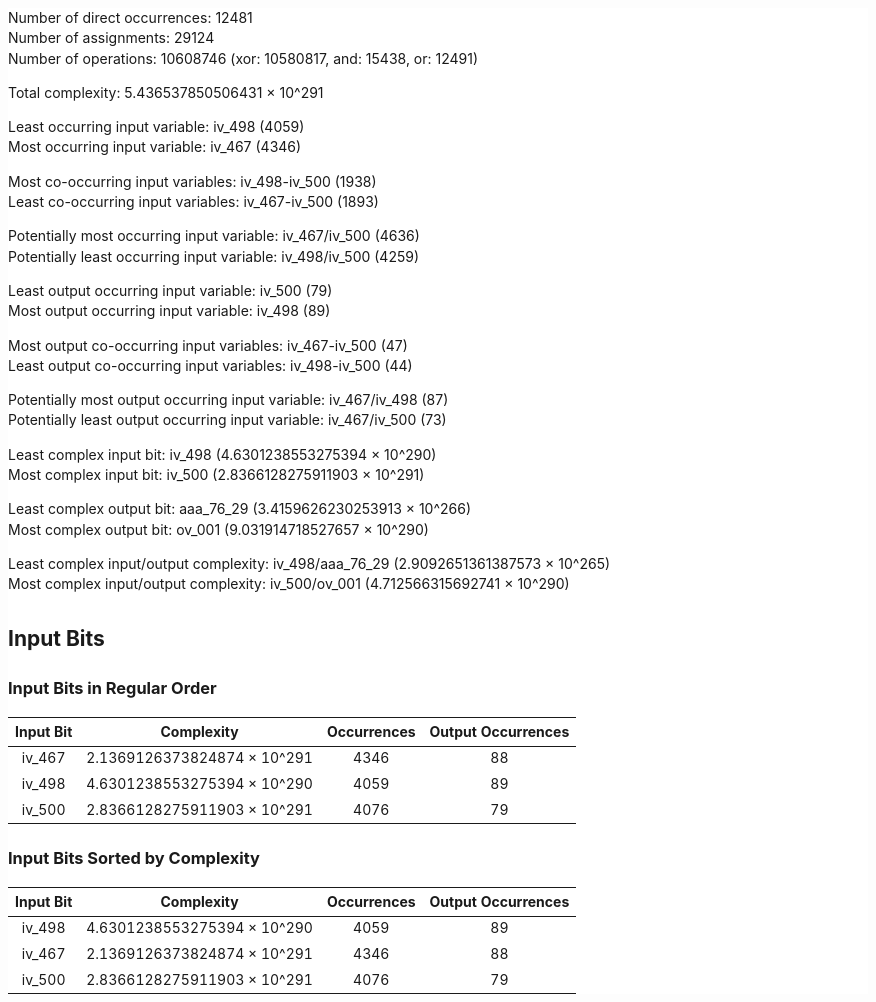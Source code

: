 Number of direct occurrences: 12481  
Number of assignments: 29124  
Number of operations: 10608746
(xor: 10580817,
and: 15438,
or: 12491)

Total complexity: 5.436537850506431 × 10^291

Least occurring input variable: iv_498 (4059)  
Most occurring input variable: iv_467 (4346)

Most co-occurring input variables: iv_498-iv_500 (1938)  
Least co-occurring input variables: iv_467-iv_500 (1893)

Potentially most occurring input variable: iv_467/iv_500 (4636)  
Potentially least occurring input variable: iv_498/iv_500 (4259)

Least output occurring input variable: iv_500 (79)  
Most output occurring input variable: iv_498 (89)

Most output co-occurring input variables: iv_467-iv_500 (47)  
Least output co-occurring input variables: iv_498-iv_500 (44)

Potentially most output occurring input variable: iv_467/iv_498 (87)  
Potentially least output occurring input variable: iv_467/iv_500 (73)

Least complex input bit: iv_498 (4.6301238553275394 × 10^290)  
Most complex input bit: iv_500 (2.8366128275911903 × 10^291)

Least complex output bit: aaa_76_29 (3.4159626230253913 × 10^266)  
Most complex output bit: ov_001 (9.031914718527657 × 10^290)

Least complex input/output complexity: iv_498/aaa_76_29 (2.9092651361387573 × 10^265)  
Most complex input/output complexity: iv_500/ov_001 (4.712566315692741 × 10^290)

## Input Bits

### Input Bits in Regular Order

| Input Bit | Complexity | Occurrences | Output Occurrences |
|:---------:|:----------:|:-----------:|:------------------:|
| iv_467 | 2.1369126373824874 × 10^291 | 4346 | 88 |
| iv_498 | 4.6301238553275394 × 10^290 | 4059 | 89 |
| iv_500 | 2.8366128275911903 × 10^291 | 4076 | 79 |

### Input Bits Sorted by Complexity

| Input Bit | Complexity | Occurrences | Output Occurrences |
|:---------:|:----------:|:-----------:|:------------------:|
| iv_498 | 4.6301238553275394 × 10^290 | 4059 | 89 |
| iv_467 | 2.1369126373824874 × 10^291 | 4346 | 88 |
| iv_500 | 2.8366128275911903 × 10^291 | 4076 | 79 |
